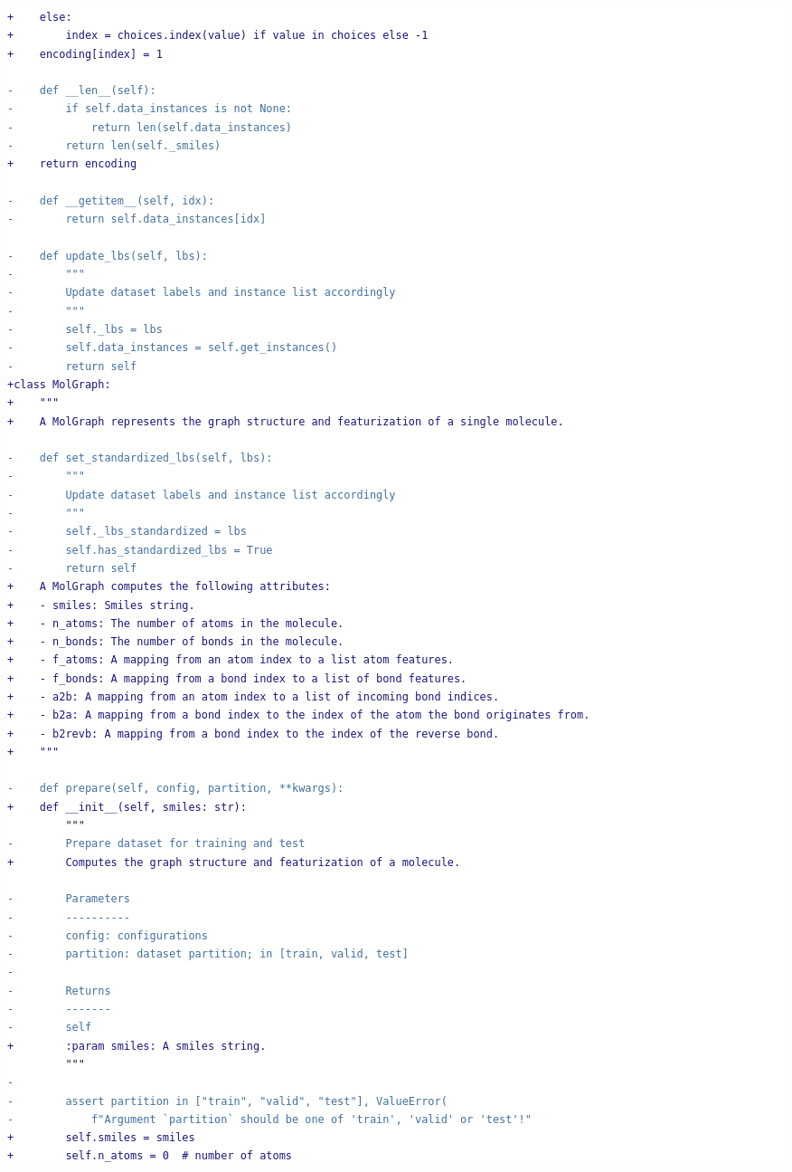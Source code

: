 ```diff
+    else:
+        index = choices.index(value) if value in choices else -1
+    encoding[index] = 1
 
-    def __len__(self):
-        if self.data_instances is not None:
-            return len(self.data_instances)
-        return len(self._smiles)
+    return encoding
 
-    def __getitem__(self, idx):
-        return self.data_instances[idx]
 
-    def update_lbs(self, lbs):
-        """
-        Update dataset labels and instance list accordingly
-        """
-        self._lbs = lbs
-        self.data_instances = self.get_instances()
-        return self
+class MolGraph:
+    """
+    A MolGraph represents the graph structure and featurization of a single molecule.
 
-    def set_standardized_lbs(self, lbs):
-        """
-        Update dataset labels and instance list accordingly
-        """
-        self._lbs_standardized = lbs
-        self.has_standardized_lbs = True
-        return self
+    A MolGraph computes the following attributes:
+    - smiles: Smiles string.
+    - n_atoms: The number of atoms in the molecule.
+    - n_bonds: The number of bonds in the molecule.
+    - f_atoms: A mapping from an atom index to a list atom features.
+    - f_bonds: A mapping from a bond index to a list of bond features.
+    - a2b: A mapping from an atom index to a list of incoming bond indices.
+    - b2a: A mapping from a bond index to the index of the atom the bond originates from.
+    - b2revb: A mapping from a bond index to the index of the reverse bond.
+    """
 
-    def prepare(self, config, partition, **kwargs):
+    def __init__(self, smiles: str):
         """
-        Prepare dataset for training and test
+        Computes the graph structure and featurization of a molecule.
 
-        Parameters
-        ----------
-        config: configurations
-        partition: dataset partition; in [train, valid, test]
-
-        Returns
-        -------
-        self
+        :param smiles: A smiles string.
         """
-
-        assert partition in ["train", "valid", "test"], ValueError(
-            f"Argument `partition` should be one of 'train', 'valid' or 'test'!"
+        self.smiles = smiles
+        self.n_atoms = 0  # number of atoms
```